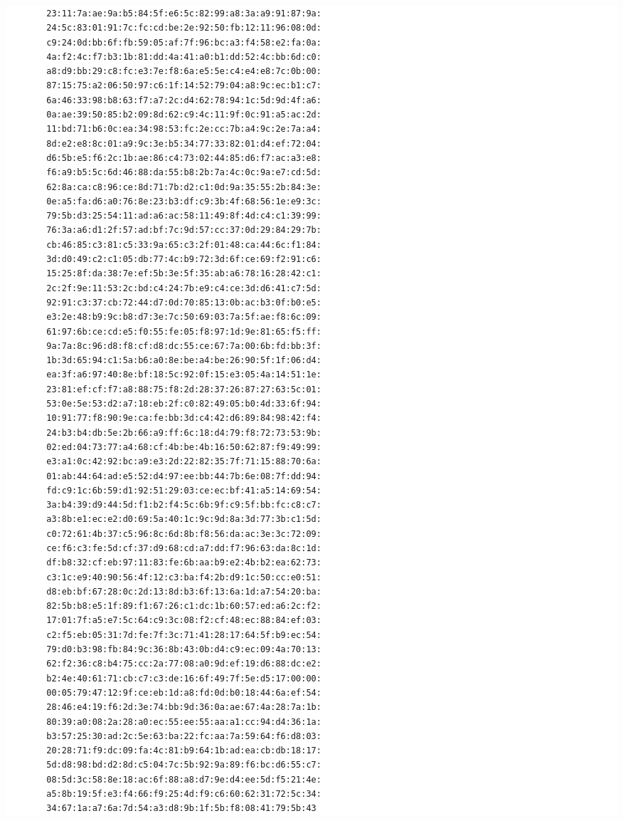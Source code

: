 ~~~
        23:11:7a:ae:9a:b5:84:5f:e6:5c:82:99:a8:3a:a9:91:87:9a:
        24:5c:83:01:91:7c:fc:cd:be:2e:92:50:fb:12:11:96:08:0d:
        c9:24:0d:bb:6f:fb:59:05:af:7f:96:bc:a3:f4:58:e2:fa:0a:
        4a:f2:4c:f7:b3:1b:81:dd:4a:41:a0:b1:dd:52:4c:bb:6d:c0:
        a8:d9:bb:29:c8:fc:e3:7e:f8:6a:e5:5e:c4:e4:e8:7c:0b:00:
        87:15:75:a2:06:50:97:c6:1f:14:52:79:04:a8:9c:ec:b1:c7:
        6a:46:33:98:b8:63:f7:a7:2c:d4:62:78:94:1c:5d:9d:4f:a6:
        0a:ae:39:50:85:b2:09:8d:62:c9:4c:11:9f:0c:91:a5:ac:2d:
        11:bd:71:b6:0c:ea:34:98:53:fc:2e:cc:7b:a4:9c:2e:7a:a4:
        8d:e2:e8:8c:01:a9:9c:3e:b5:34:77:33:82:01:d4:ef:72:04:
        d6:5b:e5:f6:2c:1b:ae:86:c4:73:02:44:85:d6:f7:ac:a3:e8:
        f6:a9:b5:5c:6d:46:88:da:55:b8:2b:7a:4c:0c:9a:e7:cd:5d:
        62:8a:ca:c8:96:ce:8d:71:7b:d2:c1:0d:9a:35:55:2b:84:3e:
        0e:a5:fa:d6:a0:76:8e:23:b3:df:c9:3b:4f:68:56:1e:e9:3c:
        79:5b:d3:25:54:11:ad:a6:ac:58:11:49:8f:4d:c4:c1:39:99:
        76:3a:a6:d1:2f:57:ad:bf:7c:9d:57:cc:37:0d:29:84:29:7b:
        cb:46:85:c3:81:c5:33:9a:65:c3:2f:01:48:ca:44:6c:f1:84:
        3d:d0:49:c2:c1:05:db:77:4c:b9:72:3d:6f:ce:69:f2:91:c6:
        15:25:8f:da:38:7e:ef:5b:3e:5f:35:ab:a6:78:16:28:42:c1:
        2c:2f:9e:11:53:2c:bd:c4:24:7b:e9:c4:ce:3d:d6:41:c7:5d:
        92:91:c3:37:cb:72:44:d7:0d:70:85:13:0b:ac:b3:0f:b0:e5:
        e3:2e:48:b9:9c:b8:d7:3e:7c:50:69:03:7a:5f:ae:f8:6c:09:
        61:97:6b:ce:cd:e5:f0:55:fe:05:f8:97:1d:9e:81:65:f5:ff:
        9a:7a:8c:96:d8:f8:cf:d8:dc:55:ce:67:7a:00:6b:fd:bb:3f:
        1b:3d:65:94:c1:5a:b6:a0:8e:be:a4:be:26:90:5f:1f:06:d4:
        ea:3f:a6:97:40:8e:bf:18:5c:92:0f:15:e3:05:4a:14:51:1e:
        23:81:ef:cf:f7:a8:88:75:f8:2d:28:37:26:87:27:63:5c:01:
        53:0e:5e:53:d2:a7:18:eb:2f:c0:82:49:05:b0:4d:33:6f:94:
        10:91:77:f8:90:9e:ca:fe:bb:3d:c4:42:d6:89:84:98:42:f4:
        24:b3:b4:db:5e:2b:66:a9:ff:6c:18:d4:79:f8:72:73:53:9b:
        02:ed:04:73:77:a4:68:cf:4b:be:4b:16:50:62:87:f9:49:99:
        e3:a1:0c:42:92:bc:a9:e3:2d:22:82:35:7f:71:15:88:70:6a:
        01:ab:44:64:ad:e5:52:d4:97:ee:bb:44:7b:6e:08:7f:dd:94:
        fd:c9:1c:6b:59:d1:92:51:29:03:ce:ec:bf:41:a5:14:69:54:
        3a:b4:39:d9:44:5d:f1:b2:f4:5c:6b:9f:c9:5f:bb:fc:c8:c7:
        a3:8b:e1:ec:e2:d0:69:5a:40:1c:9c:9d:8a:3d:77:3b:c1:5d:
        c0:72:61:4b:37:c5:96:8c:6d:8b:f8:56:da:ac:3e:3c:72:09:
        ce:f6:c3:fe:5d:cf:37:d9:68:cd:a7:dd:f7:96:63:da:8c:1d:
        df:b8:32:cf:eb:97:11:83:fe:6b:aa:b9:e2:4b:b2:ea:62:73:
        c3:1c:e9:40:90:56:4f:12:c3:ba:f4:2b:d9:1c:50:cc:e0:51:
        d8:eb:bf:67:28:0c:2d:13:8d:b3:6f:13:6a:1d:a7:54:20:ba:
        82:5b:b8:e5:1f:89:f1:67:26:c1:dc:1b:60:57:ed:a6:2c:f2:
        17:01:7f:a5:e7:5c:64:c9:3c:08:f2:cf:48:ec:88:84:ef:03:
        c2:f5:eb:05:31:7d:fe:7f:3c:71:41:28:17:64:5f:b9:ec:54:
        79:d0:b3:98:fb:84:9c:36:8b:43:0b:d4:c9:ec:09:4a:70:13:
        62:f2:36:c8:b4:75:cc:2a:77:08:a0:9d:ef:19:d6:88:dc:e2:
        b2:4e:40:61:71:cb:c7:c3:de:16:6f:49:7f:5e:d5:17:00:00:
        00:05:79:47:12:9f:ce:eb:1d:a8:fd:0d:b0:18:44:6a:ef:54:
        28:46:e4:19:f6:2d:3e:74:bb:9d:36:0a:ae:67:4a:28:7a:1b:
        80:39:a0:08:2a:28:a0:ec:55:ee:55:aa:a1:cc:94:d4:36:1a:
        b3:57:25:30:ad:2c:5e:63:ba:22:fc:aa:7a:59:64:f6:d8:03:
        20:28:71:f9:dc:09:fa:4c:81:b9:64:1b:ad:ea:cb:db:18:17:
        5d:d8:98:bd:d2:8d:c5:04:7c:5b:92:9a:89:f6:bc:d6:55:c7:
        08:5d:3c:58:8e:18:ac:6f:88:a8:d7:9e:d4:ee:5d:f5:21:4e:
        a5:8b:19:5f:e3:f4:66:f9:25:4d:f9:c6:60:62:31:72:5c:34:
        34:67:1a:a7:6a:7d:54:a3:d8:9b:1f:5b:f8:08:41:79:5b:43
~~~
